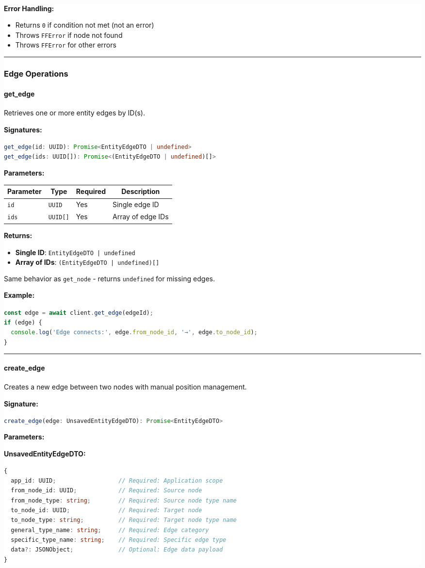 **Error Handling:**
- Returns `0` if condition not met (not an error)
- Throws `FFError` if node not found
- Throws `FFError` for other errors

---

### Edge Operations

#### get_edge

Retrieves one or more entity edges by ID(s).

**Signatures:**
```typescript
get_edge(id: UUID): Promise<EntityEdgeDTO | undefined>
get_edge(ids: UUID[]): Promise<(EntityEdgeDTO | undefined)[]>
```

**Parameters:**

| Parameter | Type | Required | Description |
|-----------|------|----------|-------------|
| `id` | `UUID` | Yes | Single edge ID |
| `ids` | `UUID[]` | Yes | Array of edge IDs |

**Returns:**

- **Single ID**: `EntityEdgeDTO | undefined`
- **Array of IDs**: `(EntityEdgeDTO | undefined)[]`

Same behavior as `get_node` - returns `undefined` for missing edges.

**Example:**
```typescript
const edge = await client.get_edge(edgeId);
if (edge) {
  console.log('Edge connects:', edge.from_node_id, '→', edge.to_node_id);
}
```

---

#### create_edge

Creates a new edge between two nodes with manual position management.

**Signature:**
```typescript
create_edge(edge: UnsavedEntityEdgeDTO): Promise<EntityEdgeDTO>
```

**Parameters:**

**UnsavedEntityEdgeDTO:**
```typescript
{
  app_id: UUID;                  // Required: Application scope
  from_node_id: UUID;            // Required: Source node
  from_node_type: string;        // Required: Source node type name
  to_node_id: UUID;              // Required: Target node
  to_node_type: string;          // Required: Target node type name
  general_type_name: string;     // Required: Edge category
  specific_type_name: string;    // Required: Specific edge type
  data?: JSONObject;             // Optional: Edge data payload
}
```
